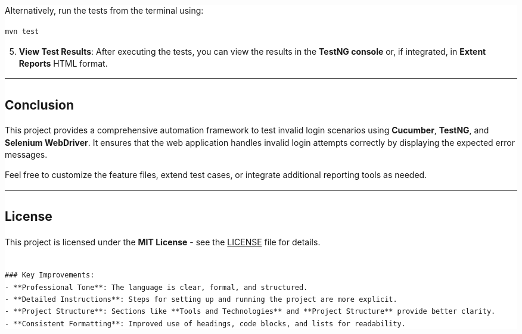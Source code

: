    Alternatively, run the tests from the terminal using:

   ```bash
   mvn test
   ```

5. **View Test Results**:
   After executing the tests, you can view the results in the **TestNG console** or, if integrated, in **Extent Reports** HTML format.

---

## Conclusion

This project provides a comprehensive automation framework to test invalid login scenarios using **Cucumber**, **TestNG**, and **Selenium WebDriver**. It ensures that the web application handles invalid login attempts correctly by displaying the expected error messages.

Feel free to customize the feature files, extend test cases, or integrate additional reporting tools as needed.

---

## License

This project is licensed under the **MIT License** - see the [LICENSE](LICENSE) file for details.
```

### Key Improvements:
- **Professional Tone**: The language is clear, formal, and structured.
- **Detailed Instructions**: Steps for setting up and running the project are more explicit.
- **Project Structure**: Sections like **Tools and Technologies** and **Project Structure** provide better clarity.
- **Consistent Formatting**: Improved use of headings, code blocks, and lists for readability.
